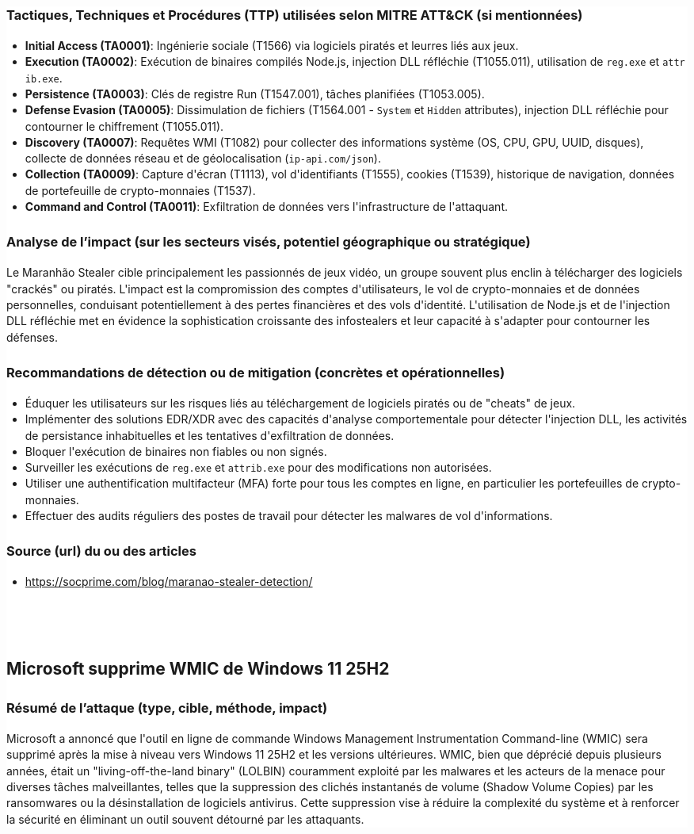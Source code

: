 ### Tactiques, Techniques et Procédures (TTP) utilisées selon MITRE ATT&CK (si mentionnées)
*   **Initial Access (TA0001)**: Ingénierie sociale (T1566) via logiciels piratés et leurres liés aux jeux.
*   **Execution (TA0002)**: Exécution de binaires compilés Node.js, injection DLL réfléchie (T1055.011), utilisation de `reg.exe` et `attrib.exe`.
*   **Persistence (TA0003)**: Clés de registre Run (T1547.001), tâches planifiées (T1053.005).
*   **Defense Evasion (TA0005)**: Dissimulation de fichiers (T1564.001 - `System` et `Hidden` attributes), injection DLL réfléchie pour contourner le chiffrement (T1055.011).
*   **Discovery (TA0007)**: Requêtes WMI (T1082) pour collecter des informations système (OS, CPU, GPU, UUID, disques), collecte de données réseau et de géolocalisation (`ip-api.com/json`).
*   **Collection (TA0009)**: Capture d'écran (T1113), vol d'identifiants (T1555), cookies (T1539), historique de navigation, données de portefeuille de crypto-monnaies (T1537).
*   **Command and Control (TA0011)**: Exfiltration de données vers l'infrastructure de l'attaquant.

### Analyse de l’impact (sur les secteurs visés, potentiel géographique ou stratégique)
Le Maranhão Stealer cible principalement les passionnés de jeux vidéo, un groupe souvent plus enclin à télécharger des logiciels "crackés" ou piratés. L'impact est la compromission des comptes d'utilisateurs, le vol de crypto-monnaies et de données personnelles, conduisant potentiellement à des pertes financières et des vols d'identité. L'utilisation de Node.js et de l'injection DLL réfléchie met en évidence la sophistication croissante des infostealers et leur capacité à s'adapter pour contourner les défenses.

### Recommandations de détection ou de mitigation (concrètes et opérationnelles)
*   Éduquer les utilisateurs sur les risques liés au téléchargement de logiciels piratés ou de "cheats" de jeux.
*   Implémenter des solutions EDR/XDR avec des capacités d'analyse comportementale pour détecter l'injection DLL, les activités de persistance inhabituelles et les tentatives d'exfiltration de données.
*   Bloquer l'exécution de binaires non fiables ou non signés.
*   Surveiller les exécutions de `reg.exe` et `attrib.exe` pour des modifications non autorisées.
*   Utiliser une authentification multifacteur (MFA) forte pour tous les comptes en ligne, en particulier les portefeuilles de crypto-monnaies.
*   Effectuer des audits réguliers des postes de travail pour détecter les malwares de vol d'informations.

### Source (url) du ou des articles
*   https://socprime.com/blog/maranao-stealer-detection/

<br>
<br>
<div id="microsoft-supprime-wmic-de-windows-11-25h2"></div>

## Microsoft supprime WMIC de Windows 11 25H2

### Résumé de l’attaque (type, cible, méthode, impact)
Microsoft a annoncé que l'outil en ligne de commande Windows Management Instrumentation Command-line (WMIC) sera supprimé après la mise à niveau vers Windows 11 25H2 et les versions ultérieures. WMIC, bien que déprécié depuis plusieurs années, était un "living-off-the-land binary" (LOLBIN) couramment exploité par les malwares et les acteurs de la menace pour diverses tâches malveillantes, telles que la suppression des clichés instantanés de volume (Shadow Volume Copies) par les ransomwares ou la désinstallation de logiciels antivirus. Cette suppression vise à réduire la complexité du système et à renforcer la sécurité en éliminant un outil souvent détourné par les attaquants.
